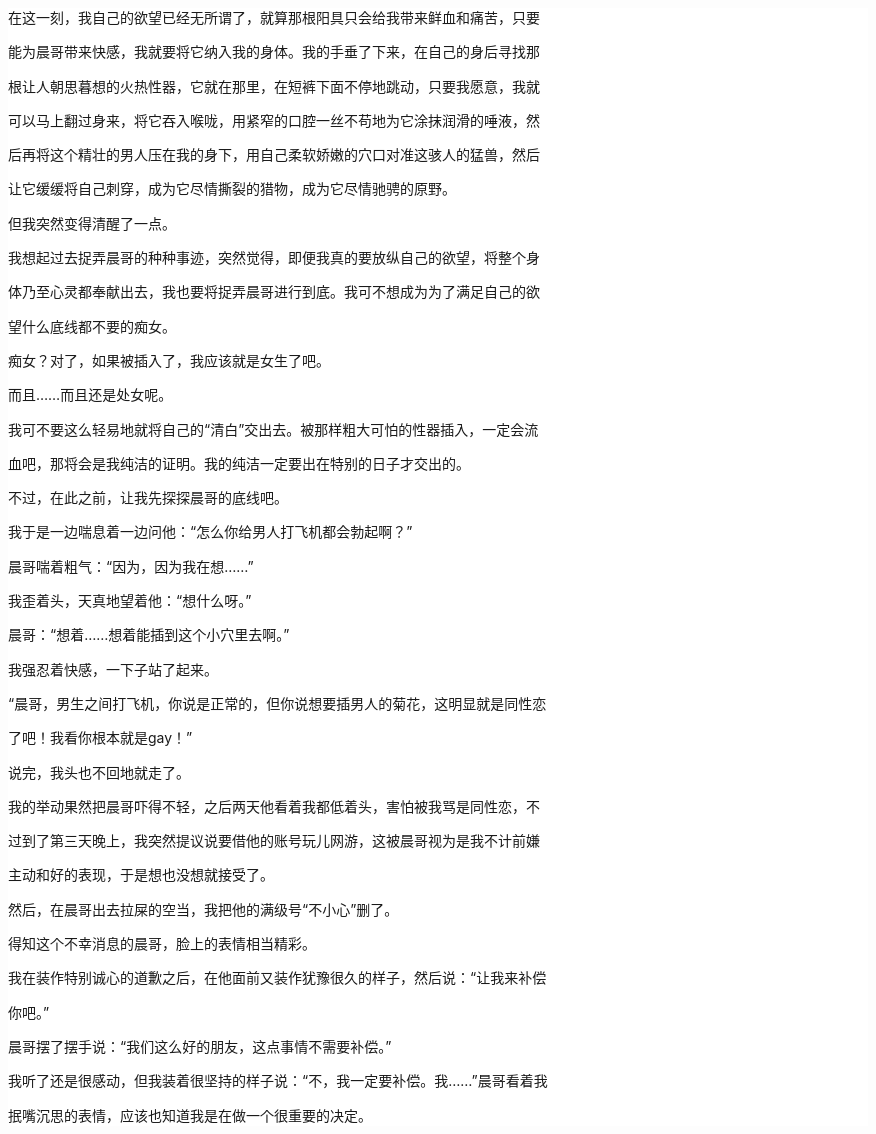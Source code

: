 在这一刻，我自己的欲望已经无所谓了，就算那根阳具只会给我带来鲜血和痛苦，只要

能为晨哥带来快感，我就要将它纳入我的身体。我的手垂了下来，在自己的身后寻找那

根让人朝思暮想的火热性器，它就在那里，在短裤下面不停地跳动，只要我愿意，我就

可以马上翻过身来，将它吞入喉咙，用紧窄的口腔一丝不苟地为它涂抹润滑的唾液，然

后再将这个精壮的男人压在我的身下，用自己柔软娇嫩的穴口对准这骇人的猛兽，然后

让它缓缓将自己刺穿，成为它尽情撕裂的猎物，成为它尽情驰骋的原野。

但我突然变得清醒了一点。

我想起过去捉弄晨哥的种种事迹，突然觉得，即便我真的要放纵自己的欲望，将整个身

体乃至心灵都奉献出去，我也要将捉弄晨哥进行到底。我可不想成为为了满足自己的欲

望什么底线都不要的痴女。

痴女？对了，如果被插入了，我应该就是女生了吧。

而且……而且还是处女呢。

我可不要这么轻易地就将自己的“清白”交出去。被那样粗大可怕的性器插入，一定会流

血吧，那将会是我纯洁的证明。我的纯洁一定要出在特别的日子才交出的。

不过，在此之前，让我先探探晨哥的底线吧。

我于是一边喘息着一边问他：“怎么你给男人打飞机都会勃起啊？”

晨哥喘着粗气：“因为，因为我在想……”

我歪着头，天真地望着他：“想什么呀。”

晨哥：“想着……想着能插到这个小穴里去啊。”

我强忍着快感，一下子站了起来。

“晨哥，男生之间打飞机，你说是正常的，但你说想要插男人的菊花，这明显就是同性恋

了吧！我看你根本就是gay！”

说完，我头也不回地就走了。

我的举动果然把晨哥吓得不轻，之后两天他看着我都低着头，害怕被我骂是同性恋，不

过到了第三天晚上，我突然提议说要借他的账号玩儿网游，这被晨哥视为是我不计前嫌

主动和好的表现，于是想也没想就接受了。

然后，在晨哥出去拉屎的空当，我把他的满级号“不小心”删了。

得知这个不幸消息的晨哥，脸上的表情相当精彩。

我在装作特别诚心的道歉之后，在他面前又装作犹豫很久的样子，然后说：“让我来补偿

你吧。”

晨哥摆了摆手说：“我们这么好的朋友，这点事情不需要补偿。”

我听了还是很感动，但我装着很坚持的样子说：“不，我一定要补偿。我……”晨哥看着我

抿嘴沉思的表情，应该也知道我是在做一个很重要的决定。
